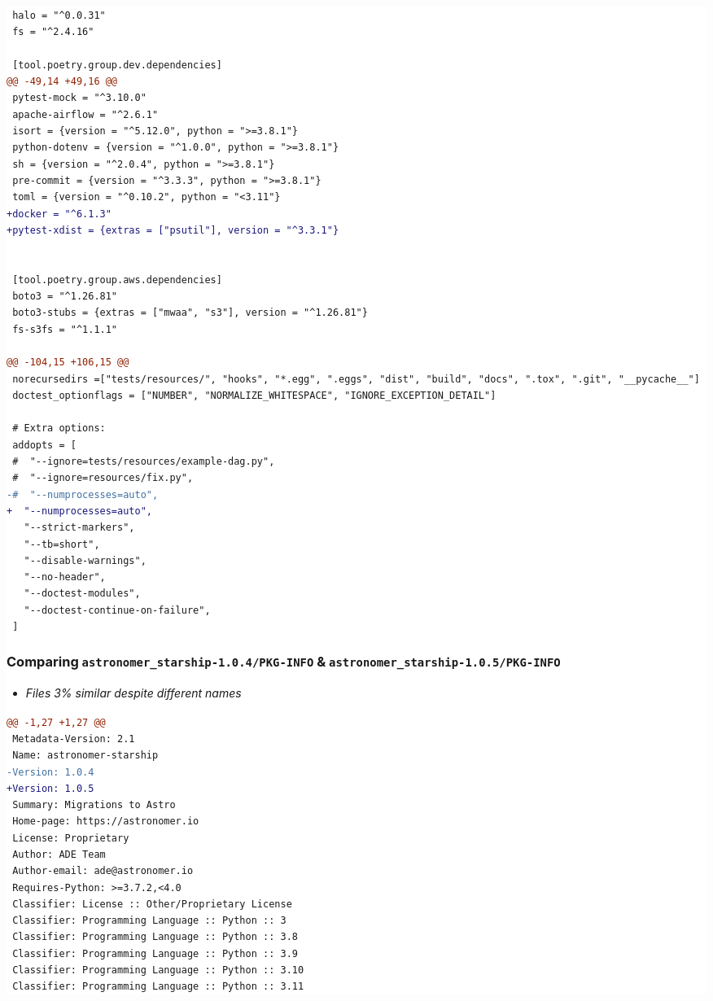 ```diff
 halo = "^0.0.31"
 fs = "^2.4.16"
 
 [tool.poetry.group.dev.dependencies]
@@ -49,14 +49,16 @@
 pytest-mock = "^3.10.0"
 apache-airflow = "^2.6.1"
 isort = {version = "^5.12.0", python = ">=3.8.1"}
 python-dotenv = {version = "^1.0.0", python = ">=3.8.1"}
 sh = {version = "^2.0.4", python = ">=3.8.1"}
 pre-commit = {version = "^3.3.3", python = ">=3.8.1"}
 toml = {version = "^0.10.2", python = "<3.11"}
+docker = "^6.1.3"
+pytest-xdist = {extras = ["psutil"], version = "^3.3.1"}
 
 
 [tool.poetry.group.aws.dependencies]
 boto3 = "^1.26.81"
 boto3-stubs = {extras = ["mwaa", "s3"], version = "^1.26.81"}
 fs-s3fs = "^1.1.1"
 
@@ -104,15 +106,15 @@
 norecursedirs =["tests/resources/", "hooks", "*.egg", ".eggs", "dist", "build", "docs", ".tox", ".git", "__pycache__"]
 doctest_optionflags = ["NUMBER", "NORMALIZE_WHITESPACE", "IGNORE_EXCEPTION_DETAIL"]
 
 # Extra options:
 addopts = [
 #  "--ignore=tests/resources/example-dag.py",
 #  "--ignore=resources/fix.py",
-#  "--numprocesses=auto",
+  "--numprocesses=auto",
   "--strict-markers",
   "--tb=short",
   "--disable-warnings",
   "--no-header",
   "--doctest-modules",
   "--doctest-continue-on-failure",
 ]
```

### Comparing `astronomer_starship-1.0.4/PKG-INFO` & `astronomer_starship-1.0.5/PKG-INFO`

 * *Files 3% similar despite different names*

```diff
@@ -1,27 +1,27 @@
 Metadata-Version: 2.1
 Name: astronomer-starship
-Version: 1.0.4
+Version: 1.0.5
 Summary: Migrations to Astro
 Home-page: https://astronomer.io
 License: Proprietary
 Author: ADE Team
 Author-email: ade@astronomer.io
 Requires-Python: >=3.7.2,<4.0
 Classifier: License :: Other/Proprietary License
 Classifier: Programming Language :: Python :: 3
 Classifier: Programming Language :: Python :: 3.8
 Classifier: Programming Language :: Python :: 3.9
 Classifier: Programming Language :: Python :: 3.10
 Classifier: Programming Language :: Python :: 3.11
```